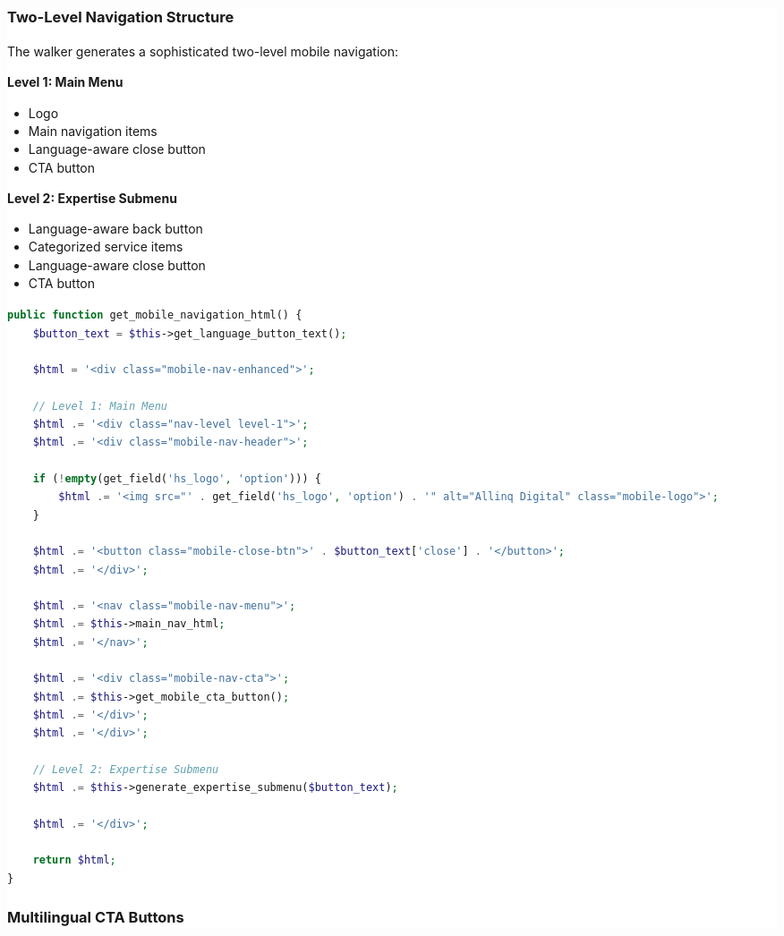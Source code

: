 ### Two-Level Navigation Structure

The walker generates a sophisticated two-level mobile navigation:

**Level 1: Main Menu**
- Logo
- Main navigation items
- Language-aware close button
- CTA button

**Level 2: Expertise Submenu**
- Language-aware back button
- Categorized service items
- Language-aware close button
- CTA button

```php
public function get_mobile_navigation_html() {
    $button_text = $this->get_language_button_text();
    
    $html = '<div class="mobile-nav-enhanced">';
    
    // Level 1: Main Menu
    $html .= '<div class="nav-level level-1">';
    $html .= '<div class="mobile-nav-header">';
    
    if (!empty(get_field('hs_logo', 'option'))) {
        $html .= '<img src="' . get_field('hs_logo', 'option') . '" alt="Allinq Digital" class="mobile-logo">';
    }
    
    $html .= '<button class="mobile-close-btn">' . $button_text['close'] . '</button>';
    $html .= '</div>';
    
    $html .= '<nav class="mobile-nav-menu">';
    $html .= $this->main_nav_html;
    $html .= '</nav>';
    
    $html .= '<div class="mobile-nav-cta">';
    $html .= $this->get_mobile_cta_button();
    $html .= '</div>';
    $html .= '</div>';
    
    // Level 2: Expertise Submenu
    $html .= $this->generate_expertise_submenu($button_text);
    
    $html .= '</div>';
    
    return $html;
}
```

### Multilingual CTA Buttons
